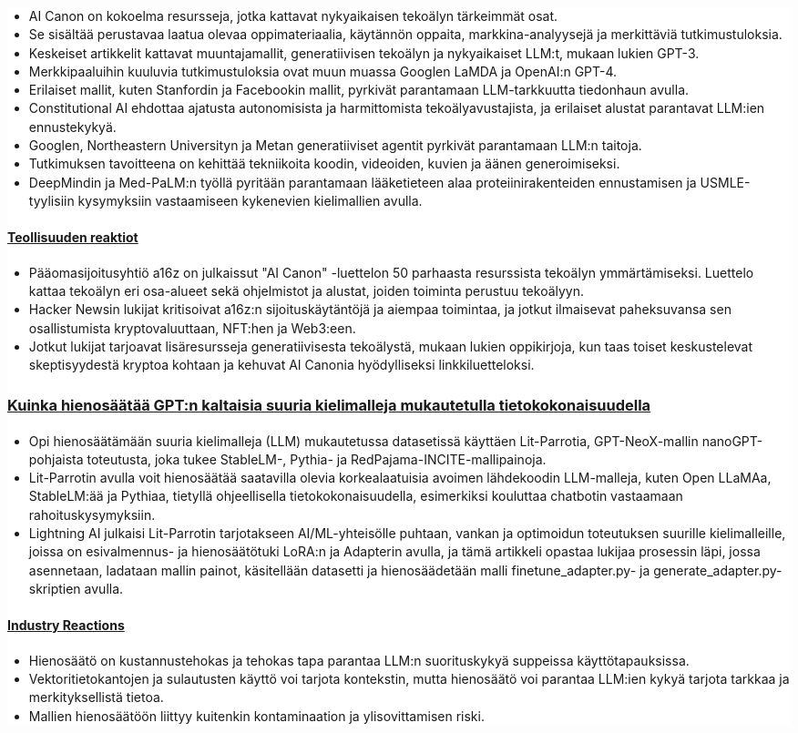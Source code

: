 - AI Canon on kokoelma resursseja, jotka kattavat nykyaikaisen tekoälyn tärkeimmät osat.
- Se sisältää perustavaa laatua olevaa oppimateriaalia, käytännön oppaita, markkina-analyysejä ja merkittäviä tutkimustuloksia.
- Keskeiset artikkelit kattavat muuntajamallit, generatiivisen tekoälyn ja nykyaikaiset LLM:t, mukaan lukien GPT-3.
- Merkkipaaluihin kuuluvia tutkimustuloksia ovat muun muassa Googlen LaMDA ja OpenAI:n GPT-4.
- Erilaiset mallit, kuten Stanfordin ja Facebookin mallit, pyrkivät parantamaan LLM-tarkkuutta tiedonhaun avulla.
- Constitutional AI ehdottaa ajatusta autonomisista ja harmittomista tekoälyavustajista, ja erilaiset alustat parantavat LLM:ien ennustekykyä.
- Googlen, Northeastern Universityn ja Metan generatiiviset agentit pyrkivät parantamaan LLM:n taitoja.
- Tutkimuksen tavoitteena on kehittää tekniikoita koodin, videoiden, kuvien ja äänen generoimiseksi.
- DeepMindin ja Med-PaLM:n työllä pyritään parantamaan lääketieteen alaa proteiinirakenteiden ennustamisen ja USMLE-tyylisiin kysymyksiin vastaamiseen kykenevien kielimallien avulla.

#### [Teollisuuden reaktiot](http://news.ycombinator.com/item?id=36072268)

- Pääomasijoitusyhtiö a16z on julkaissut "AI Canon" -luettelon 50 parhaasta resurssista tekoälyn ymmärtämiseksi. Luettelo kattaa tekoälyn eri osa-alueet sekä ohjelmistot ja alustat, joiden toiminta perustuu tekoälyyn.
- Hacker Newsin lukijat kritisoivat a16z:n sijoituskäytäntöjä ja aiempaa toimintaa, ja jotkut ilmaisevat paheksuvansa sen osallistumista kryptovaluuttaan, NFT:hen ja Web3:een.
- Jotkut lukijat tarjoavat lisäresursseja generatiivisesta tekoälystä, mukaan lukien oppikirjoja, kun taas toiset keskustelevat skeptisyydestä kryptoa kohtaan ja kehuvat AI Canonia hyödylliseksi linkkiluetteloksi.

### [Kuinka hienosäätää GPT:n kaltaisia suuria kielimalleja mukautetulla tietokokonaisuudella](https://lightning.ai/pages/blog/how-to-finetune-gpt-like-large-language-models-on-a-custom-dataset/)

- Opi hienosäätämään suuria kielimalleja (LLM) mukautetussa datasetissä käyttäen Lit-Parrotia, GPT-NeoX-mallin nanoGPT-pohjaista toteutusta, joka tukee StableLM-, Pythia- ja RedPajama-INCITE-mallipainoja.
- Lit-Parrotin avulla voit hienosäätää saatavilla olevia korkealaatuisia avoimen lähdekoodin LLM-malleja, kuten Open LLaMAa, StableLM:ää ja Pythiaa, tietyllä ohjeellisella tietokokonaisuudella, esimerkiksi kouluttaa chatbotin vastaamaan rahoituskysymyksiin.
- Lightning AI julkaisi Lit-Parrotin tarjotakseen AI/ML-yhteisölle puhtaan, vankan ja optimoidun toteutuksen suurille kielimalleille, joissa on esivalmennus- ja hienosäätötuki LoRA:n ja Adapterin avulla, ja tämä artikkeli opastaa lukijaa prosessin läpi, jossa asennetaan, ladataan mallin painot, käsitellään datasetti ja hienosäädetään malli finetune_adapter.py- ja generate_adapter.py-skriptien avulla.

#### [Industry Reactions](http://news.ycombinator.com/item?id=36068850)

- Hienosäätö on kustannustehokas ja tehokas tapa parantaa LLM:n suorituskykyä suppeissa käyttötapauksissa.
- Vektoritietokantojen ja sulautusten käyttö voi tarjota kontekstin, mutta hienosäätö voi parantaa LLM:ien kykyä tarjota tarkkaa ja merkityksellistä tietoa.
- Mallien hienosäätöön liittyy kuitenkin kontaminaation ja ylisovittamisen riski.
